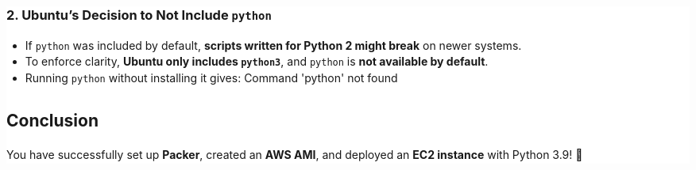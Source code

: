 ### 2. Ubuntu’s Decision to Not Include `python`

- If `python` was included by default, **scripts written for Python 2 might break** on newer systems.
- To enforce clarity, **Ubuntu only includes `python3`**, and `python` is **not available by default**.
- Running `python` without installing it gives: Command 'python' not found


## Conclusion

You have successfully set up **Packer**, created an **AWS AMI**, and deployed an **EC2 instance** with Python 3.9! 🚀

